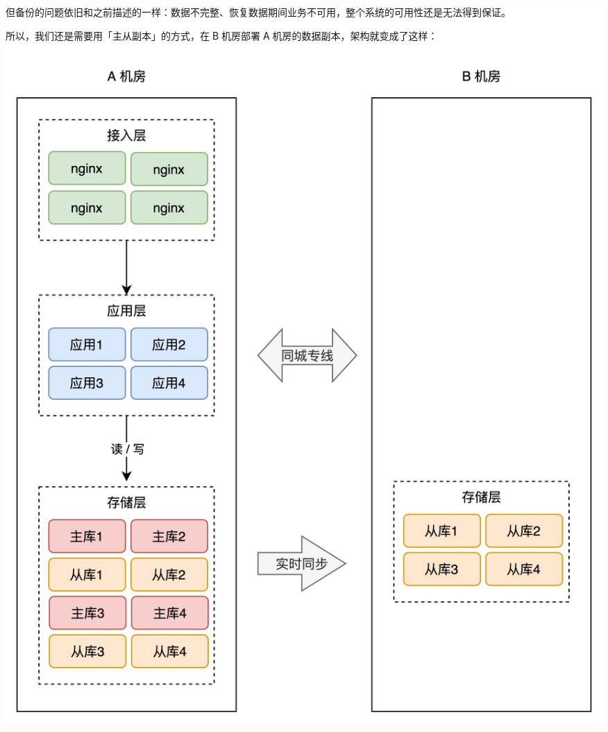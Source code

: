 但备份的问题依旧和之前描述的一样：数据不完整、恢复数据期间业务不可用，整个系统的可用性还是无法得到保证。

所以，我们还是需要用「主从副本」的方式，在 B 机房部署 A 机房的数据副本，架构就变成了这样：

[![img](images/%E5%AE%B9%E7%81%BE%E4%BB%8B%E7%BB%8D%E4%B9%8B%E5%BC%82%E5%9C%B0%E5%A4%9A%E6%B4%BB/16342320382098.jpg)](https://kaito-blog-1253469779.cos.ap-beijing.myqcloud.com/2021/10/16342320382098.jpg)

